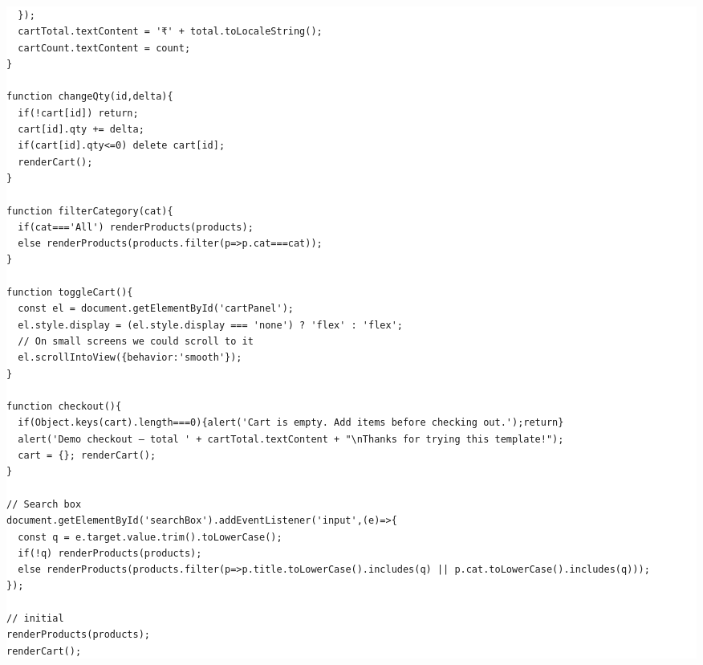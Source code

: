       });
      cartTotal.textContent = '₹' + total.toLocaleString();
      cartCount.textContent = count;
    }

    function changeQty(id,delta){
      if(!cart[id]) return;
      cart[id].qty += delta;
      if(cart[id].qty<=0) delete cart[id];
      renderCart();
    }

    function filterCategory(cat){
      if(cat==='All') renderProducts(products);
      else renderProducts(products.filter(p=>p.cat===cat));
    }

    function toggleCart(){
      const el = document.getElementById('cartPanel');
      el.style.display = (el.style.display === 'none') ? 'flex' : 'flex';
      // On small screens we could scroll to it
      el.scrollIntoView({behavior:'smooth'});
    }

    function checkout(){
      if(Object.keys(cart).length===0){alert('Cart is empty. Add items before checking out.');return}
      alert('Demo checkout — total ' + cartTotal.textContent + "\nThanks for trying this template!");
      cart = {}; renderCart();
    }

    // Search box
    document.getElementById('searchBox').addEventListener('input',(e)=>{
      const q = e.target.value.trim().toLowerCase();
      if(!q) renderProducts(products);
      else renderProducts(products.filter(p=>p.title.toLowerCase().includes(q) || p.cat.toLowerCase().includes(q)));
    });

    // initial
    renderProducts(products);
    renderCart();
  </script>
</body>
</html>
